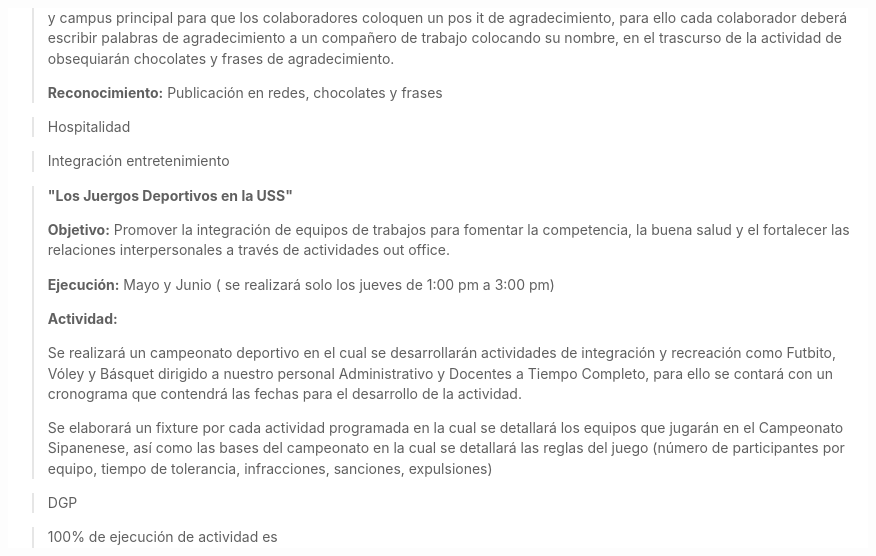 <col style="width: 3%" />
<col style="width: 3%" />
<col style="width: 3%" />
</colgroup>
<thead>
<tr class="header">
<th rowspan="2"></th>
<th></th>
<th></th>
<th><blockquote>
<p>y campus principal para que los colaboradores coloquen un pos it de
agradecimiento, para ello cada colaborador deberá escribir palabras de
agradecimiento a un compañero de trabajo colocando su nombre, en el
trascurso de la actividad de obsequiarán chocolates y frases de
agradecimiento.</p>
<p><strong>Reconocimiento:</strong> Publicación en redes, chocolates y
frases</p>
</blockquote></th>
<th></th>
<th></th>
<th></th>
<th></th>
<th></th>
<th></th>
<th></th>
<th></th>
<th></th>
<th></th>
<th></th>
<th></th>
</tr>
<tr class="odd">
<th><blockquote>
<p>Hospitalidad</p>
</blockquote></th>
<th><blockquote>
<p>Integración entretenimiento</p>
</blockquote></th>
<th><blockquote>
<p><strong>"Los Juergos Deportivos en la USS"</strong></p>
<p><strong>Objetivo:</strong> Promover la integración de equipos de
trabajos para fomentar la competencia, la buena salud y el fortalecer
las relaciones interpersonales a través de actividades out office.</p>
<p><strong>Ejecución:</strong> Mayo y Junio ( se realizará solo los
jueves de 1:00 pm a 3:00 pm)</p>
<p><strong>Actividad:</strong></p>
<p>Se realizará un campeonato deportivo en el cual se desarrollarán
actividades de integración y recreación como Futbito, Vóley y Básquet
dirigido a nuestro personal Administrativo y Docentes a Tiempo Completo,
para ello se contará con un cronograma que contendrá las fechas para el
desarrollo de la actividad.</p>
<p>Se elaborará un fixture por cada actividad programada en la cual se
detallará los equipos que jugarán en el Campeonato Sipanenese, así como
las bases del campeonato en la cual se detallará las reglas del juego
(número de participantes por equipo, tiempo de tolerancia, infracciones,
sanciones, expulsiones)</p>
</blockquote></th>
<th><blockquote>
<p>DGP</p>
</blockquote></th>
<th><blockquote>
<p>100% de ejecución de actividad es</p>
</blockquote></th>
<th><blockquote>